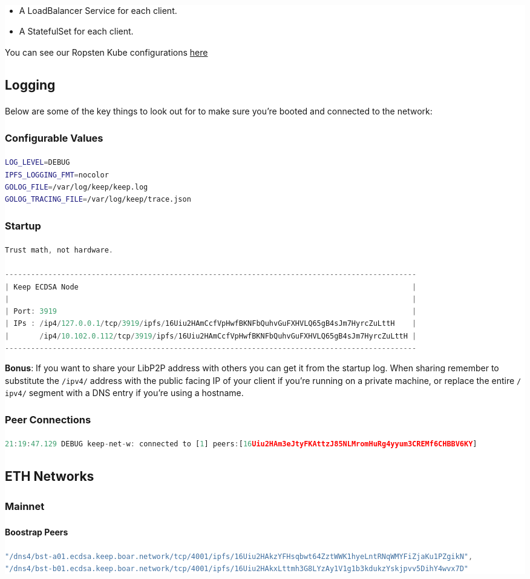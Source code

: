 * A LoadBalancer Service for each client.

* A StatefulSet for each client.

You can see our Ropsten Kube configurations [here](https://github.com/keep-network/keep-ecdsa/tree/master/infrastructure/kube/keep-test)

## Logging

Below are some of the key things to look out for to make sure you’re booted and connected to the network:

### Configurable Values

```bash
LOG_LEVEL=DEBUG
IPFS_LOGGING_FMT=nocolor
GOLOG_FILE=/var/log/keep/keep.log
GOLOG_TRACING_FILE=/var/log/keep/trace.json
```

### Startup

```powershell
Trust math, not hardware.

-----------------------------------------------------------------------------------------------
| Keep ECDSA Node                                                                             |
|                                                                                             |
| Port: 3919                                                                                  |
| IPs : /ip4/127.0.0.1/tcp/3919/ipfs/16Uiu2HAmCcfVpHwfBKNFbQuhvGuFXHVLQ65gB4sJm7HyrcZuLttH    |
|       /ip4/10.102.0.112/tcp/3919/ipfs/16Uiu2HAmCcfVpHwfBKNFbQuhvGuFXHVLQ65gB4sJm7HyrcZuLttH |
-----------------------------------------------------------------------------------------------
```

**Bonus**: If you want to share your LibP2P address with others you can get it from the startup log. When sharing remember to substitute the `/ipv4/` address with the public facing IP of your client if you’re running on a private machine, or replace the entire `/ipv4/` segment with a DNS entry if you’re using a hostname.

### Peer Connections

```js
21:19:47.129 DEBUG keep-net-w: connected to [1] peers:[16Uiu2HAm3eJtyFKAttzJ85NLMromHuRg4yyum3CREMf6CHBBV6KY]
```

## ETH Networks

### Mainnet

#### Boostrap Peers

```js
"/dns4/bst-a01.ecdsa.keep.boar.network/tcp/4001/ipfs/16Uiu2HAkzYFHsqbwt64ZztWWK1hyeLntRNqWMYFiZjaKu1PZgikN",
"/dns4/bst-b01.ecdsa.keep.boar.network/tcp/4001/ipfs/16Uiu2HAkxLttmh3G8LYzAy1V1g1b3kdukzYskjpvv5DihY4wvx7D"
```

